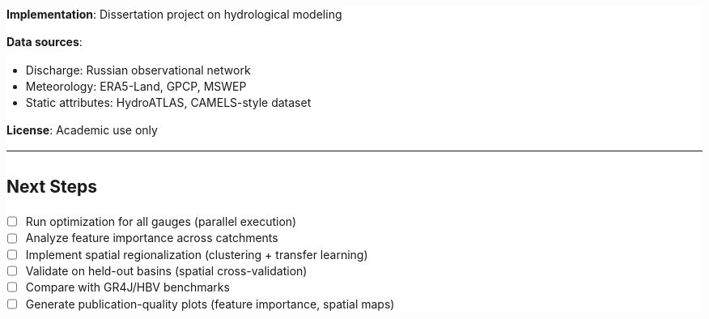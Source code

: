 **Implementation**: Dissertation project on hydrological modeling

**Data sources**:
- Discharge: Russian observational network
- Meteorology: ERA5-Land, GPCP, MSWEP
- Static attributes: HydroATLAS, CAMELS-style dataset

**License**: Academic use only

---

## Next Steps

- [ ] Run optimization for all gauges (parallel execution)
- [ ] Analyze feature importance across catchments
- [ ] Implement spatial regionalization (clustering + transfer learning)
- [ ] Validate on held-out basins (spatial cross-validation)
- [ ] Compare with GR4J/HBV benchmarks
- [ ] Generate publication-quality plots (feature importance, spatial maps)

